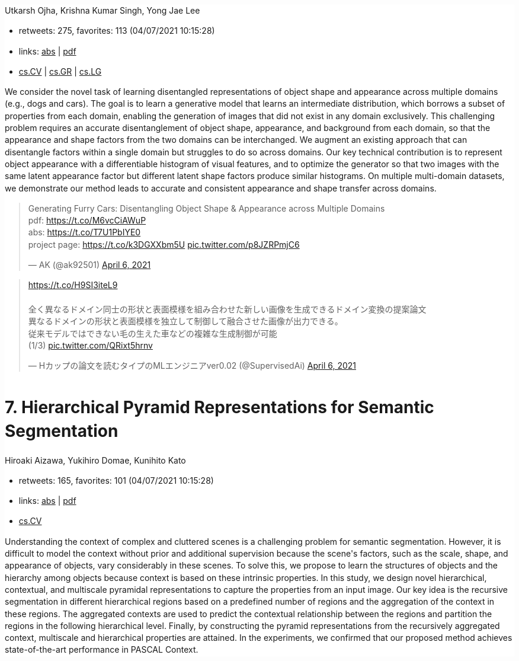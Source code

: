 Utkarsh Ojha, Krishna Kumar Singh, Yong Jae Lee

- retweets: 275, favorites: 113 (04/07/2021 10:15:28)

- links: [abs](https://arxiv.org/abs/2104.02052) | [pdf](https://arxiv.org/pdf/2104.02052)
- [cs.CV](https://arxiv.org/list/cs.CV/recent) | [cs.GR](https://arxiv.org/list/cs.GR/recent) | [cs.LG](https://arxiv.org/list/cs.LG/recent)

We consider the novel task of learning disentangled representations of object shape and appearance across multiple domains (e.g., dogs and cars). The goal is to learn a generative model that learns an intermediate distribution, which borrows a subset of properties from each domain, enabling the generation of images that did not exist in any domain exclusively. This challenging problem requires an accurate disentanglement of object shape, appearance, and background from each domain, so that the appearance and shape factors from the two domains can be interchanged. We augment an existing approach that can disentangle factors within a single domain but struggles to do so across domains. Our key technical contribution is to represent object appearance with a differentiable histogram of visual features, and to optimize the generator so that two images with the same latent appearance factor but different latent shape factors produce similar histograms. On multiple multi-domain datasets, we demonstrate our method leads to accurate and consistent appearance and shape transfer across domains.

<blockquote class="twitter-tweet"><p lang="en" dir="ltr">Generating Furry Cars: Disentangling Object Shape &amp; Appearance across Multiple Domains<br>pdf: <a href="https://t.co/M6vcCiAWuP">https://t.co/M6vcCiAWuP</a><br>abs: <a href="https://t.co/T7U1PbIYE0">https://t.co/T7U1PbIYE0</a><br>project page: <a href="https://t.co/k3DGXXbm5U">https://t.co/k3DGXXbm5U</a> <a href="https://t.co/p8JZRPmjC6">pic.twitter.com/p8JZRPmjC6</a></p>&mdash; AK (@ak92501) <a href="https://twitter.com/ak92501/status/1379258639404441605?ref_src=twsrc%5Etfw">April 6, 2021</a></blockquote>
<script async src="https://platform.twitter.com/widgets.js" charset="utf-8"></script>

<blockquote class="twitter-tweet"><p lang="ja" dir="ltr"><a href="https://t.co/H9SI3iteL9">https://t.co/H9SI3iteL9</a><br><br>全く異なるドメイン同士の形状と表面模様を組み合わせた新しい画像を生成できるドメイン変換の提案論文<br>異なるドメインの形状と表面模様を独立して制御して融合させた画像が出力できる。<br>従来モデルではできない毛の生えた車などの複雑な生成制御が可能<br>(1/3) <a href="https://t.co/QRixt5hrnv">pic.twitter.com/QRixt5hrnv</a></p>&mdash; Hカップの論文を読むタイプのMLエンジニアver0.02 (@SupervisedAi) <a href="https://twitter.com/SupervisedAi/status/1379473787410784256?ref_src=twsrc%5Etfw">April 6, 2021</a></blockquote>
<script async src="https://platform.twitter.com/widgets.js" charset="utf-8"></script>




# 7. Hierarchical Pyramid Representations for Semantic Segmentation

Hiroaki Aizawa, Yukihiro Domae, Kunihito Kato

- retweets: 165, favorites: 101 (04/07/2021 10:15:28)

- links: [abs](https://arxiv.org/abs/2104.01792) | [pdf](https://arxiv.org/pdf/2104.01792)
- [cs.CV](https://arxiv.org/list/cs.CV/recent)

Understanding the context of complex and cluttered scenes is a challenging problem for semantic segmentation. However, it is difficult to model the context without prior and additional supervision because the scene's factors, such as the scale, shape, and appearance of objects, vary considerably in these scenes. To solve this, we propose to learn the structures of objects and the hierarchy among objects because context is based on these intrinsic properties. In this study, we design novel hierarchical, contextual, and multiscale pyramidal representations to capture the properties from an input image. Our key idea is the recursive segmentation in different hierarchical regions based on a predefined number of regions and the aggregation of the context in these regions. The aggregated contexts are used to predict the contextual relationship between the regions and partition the regions in the following hierarchical level. Finally, by constructing the pyramid representations from the recursively aggregated context, multiscale and hierarchical properties are attained. In the experiments, we confirmed that our proposed method achieves state-of-the-art performance in PASCAL Context.
